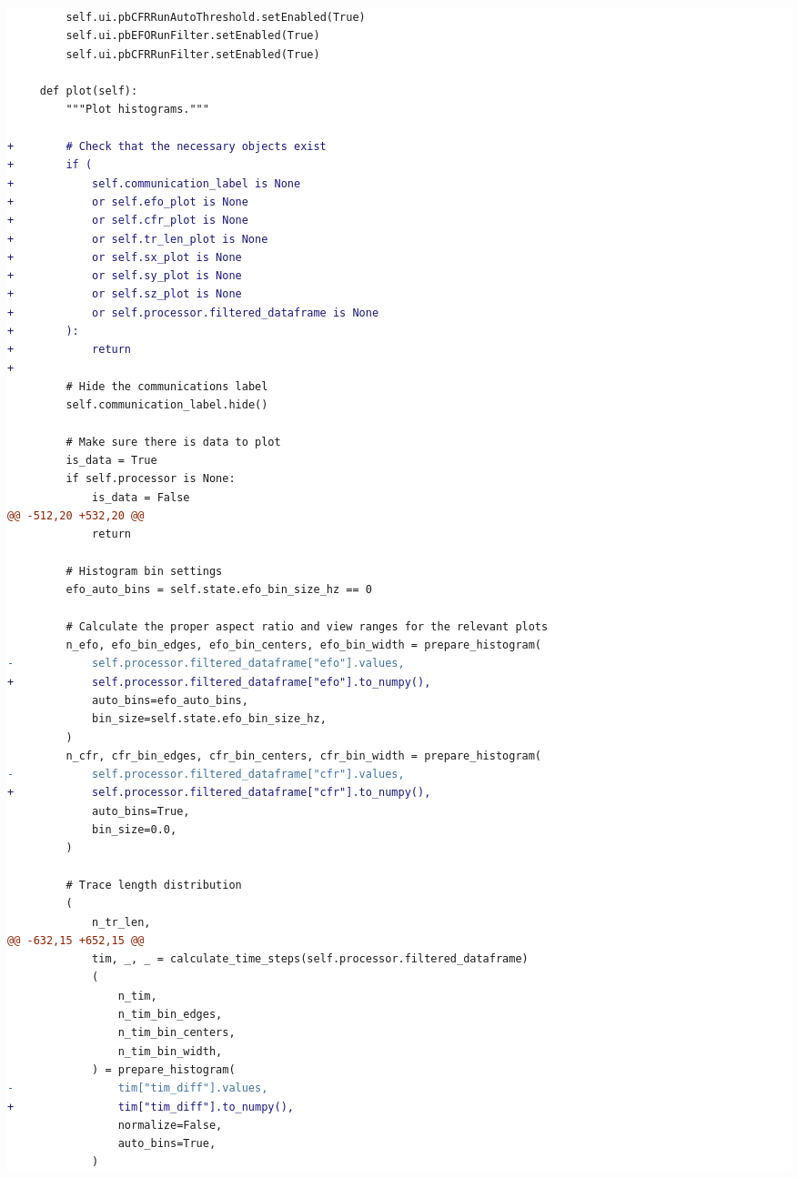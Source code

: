 ```diff
         self.ui.pbCFRRunAutoThreshold.setEnabled(True)
         self.ui.pbEFORunFilter.setEnabled(True)
         self.ui.pbCFRRunFilter.setEnabled(True)
 
     def plot(self):
         """Plot histograms."""
 
+        # Check that the necessary objects exist
+        if (
+            self.communication_label is None
+            or self.efo_plot is None
+            or self.cfr_plot is None
+            or self.tr_len_plot is None
+            or self.sx_plot is None
+            or self.sy_plot is None
+            or self.sz_plot is None
+            or self.processor.filtered_dataframe is None
+        ):
+            return
+
         # Hide the communications label
         self.communication_label.hide()
 
         # Make sure there is data to plot
         is_data = True
         if self.processor is None:
             is_data = False
@@ -512,20 +532,20 @@
             return
 
         # Histogram bin settings
         efo_auto_bins = self.state.efo_bin_size_hz == 0
 
         # Calculate the proper aspect ratio and view ranges for the relevant plots
         n_efo, efo_bin_edges, efo_bin_centers, efo_bin_width = prepare_histogram(
-            self.processor.filtered_dataframe["efo"].values,
+            self.processor.filtered_dataframe["efo"].to_numpy(),
             auto_bins=efo_auto_bins,
             bin_size=self.state.efo_bin_size_hz,
         )
         n_cfr, cfr_bin_edges, cfr_bin_centers, cfr_bin_width = prepare_histogram(
-            self.processor.filtered_dataframe["cfr"].values,
+            self.processor.filtered_dataframe["cfr"].to_numpy(),
             auto_bins=True,
             bin_size=0.0,
         )
 
         # Trace length distribution
         (
             n_tr_len,
@@ -632,15 +652,15 @@
             tim, _, _ = calculate_time_steps(self.processor.filtered_dataframe)
             (
                 n_tim,
                 n_tim_bin_edges,
                 n_tim_bin_centers,
                 n_tim_bin_width,
             ) = prepare_histogram(
-                tim["tim_diff"].values,
+                tim["tim_diff"].to_numpy(),
                 normalize=False,
                 auto_bins=True,
             )
```